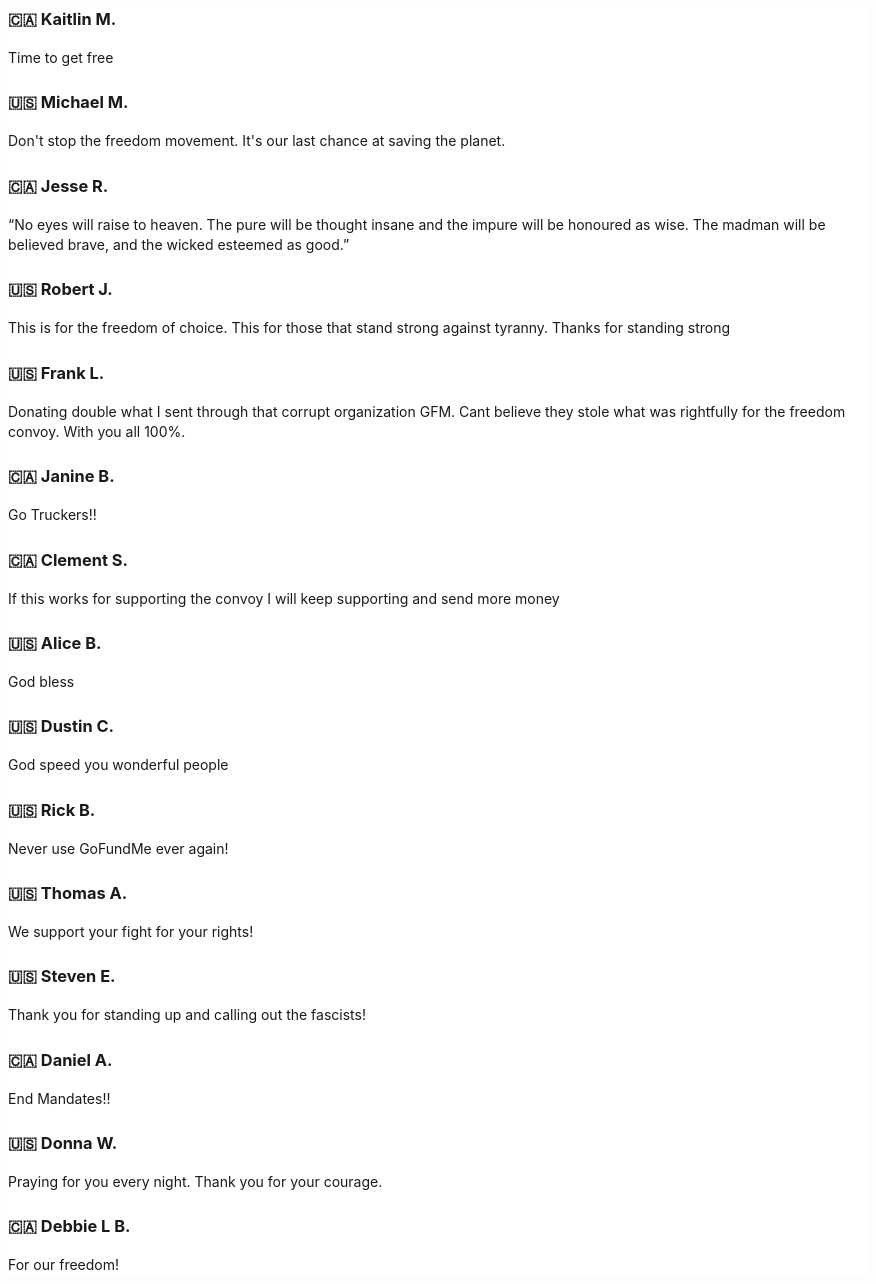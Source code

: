 ### 🇨🇦 Kaitlin  M.
Time to get free 

### 🇺🇸 Michael M.
Don't stop the freedom movement. It's our last chance at saving the planet.

### 🇨🇦 Jesse R.
“No eyes will raise to heaven. The pure will be thought insane and the impure will be honoured as wise. The madman will be believed brave, and the wicked esteemed as good.”

### 🇺🇸 Robert J.
This is for the freedom of choice. This for those that stand strong against tyranny. Thanks for standing strong 

### 🇺🇸 Frank L.
Donating double what I sent through that corrupt organization GFM. Cant believe they stole what was rightfully for the freedom convoy. With you all 100%.

### 🇨🇦 Janine B.
Go Truckers!!

### 🇨🇦 Clement  S.
If this works for supporting the convoy I will keep supporting and send more money 

### 🇺🇸 Alice B.
God bless

### 🇺🇸 Dustin C.
God speed you wonderful people

### 🇺🇸 Rick B.
Never use GoFundMe ever again!

### 🇺🇸 Thomas A.
We support your fight for your rights!

### 🇺🇸 Steven E.
Thank you for standing up and calling out the fascists! 

### 🇨🇦 Daniel A.
End Mandates!!

### 🇺🇸 Donna W.
Praying for you every night. Thank you for your courage. 

### 🇨🇦 Debbie L B.
For our freedom! 
